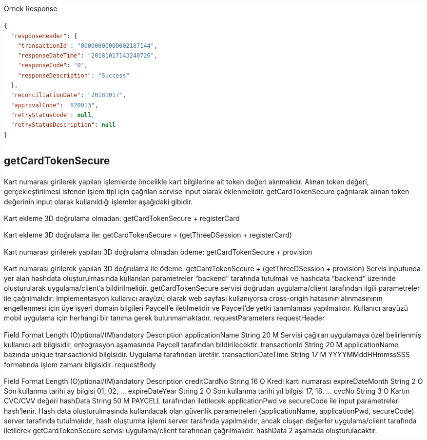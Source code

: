 Örnek Response

```json
{
  "responseHeader": {
    "transactionId": "00000000000002187144",
    "responseDateTime": "20181017143240726",
    "responseCode": "0",
    "responseDescription": "Success"
  },
  "reconciliationDate": "20181017",
  "approvalCode": "820013",
  "retryStatusCode": null,
  "retryStatusDescription": null
}
```

## getCardTokenSecure

Kart numarası girilerek yapılan işlemlerde öncelikle kart bilgilerine ait token değeri alınmalıdır. Alınan token değeri, gerçekleştirilmesi istenen işlem tipi için çağrılan servise input olarak eklenmelidir. getCardTokenSecure çağrılarak alınan token değerinin input olarak kullanıldığı işlemler aşağıdaki gibidir.

Kart ekleme 3D doğrulama olmadan: getCardTokenSecure + registerCard

Kart ekleme 3D doğrulama ile: getCardTokenSecure + (getThreeDSession + registerCard)

Kart numarası girilerek yapılan 3D doğrulama olmadan ödeme: getCardTokenSecure + provision

Kart numarası girilerek yapılan 3D doğrulama ile ödeme: getCardTokenSecure + (getThreeDSession + provision)
Servis inputunda yer alan hashdata oluşturulmasında kullanılan parametreler “backend” tarafında tutulmalı ve hashdata “backend” üzerinde oluşturularak uygulama/client’a bildirilmelidir. getCardTokenSecure servisi doğrudan uygulama/client tarafından ilgili parametreler ile çağrılmalıdır.
Implementasyon kullanıcı arayüzü olarak web sayfası kullanıyorsa cross-origin hatasının alınmasınının engellenmesi için üye işyeri domain bilgileri Paycell’e iletilmelidir ve Paycell’de yetki tanımlaması yapılmalıdır. Kullanıcı arayüzü mobil uygulama için herhangi bir tanıma gerek bulunmamaktadır.
requestParameters
requestHeader

Field Format Length (O)ptional/(M)andatory Description
applicationName String 20 M Servisi çağıran uygulamaya özel belirlenmiş kullanıcı adı bilgisidir, entegrasyon aşamasında Paycell tarafından bildirilecektir.
transactionId String 20 M applicationName bazında unique transactionId bilgisidir. Uygulama tarafından üretilir.
transactionDateTime String 17 M YYYYMMddHHmmssSSS formatında işlem zamanı bilgisidir.
requestBody

Field Format Length (O)ptional/(M)andatory Description
creditCardNo String 16 O Kredi kartı numarası
expireDateMonth String 2 O Son kullanma tarihi ay bilgisi
01, 02, …
expireDateYear String 2 O Son kullanma tarihi yıl bilgisi
17, 18, …
cvcNo String 3 O Kartın CVC/CVV değeri
hashData String 50 M
PAYCELL tarafından iletilecek applicationPwd ve secureCode ile input parametreleri hash’lenir.
Hash data oluşturulmasında kullanılacak olan güvenlik parametreleri (applicationName, applicationPwd, secureCode) server tarafında tutulmalıdır, hash oluşturma işlemi server tarafında yapılmalıdır, ancak oluşan değerler uygulama/client tarafında iletilerek getCardTokenSecure servisi uygulama/client tarafından çağrılmalıdır.
hashData 2 aşamada oluşturulacaktır.
